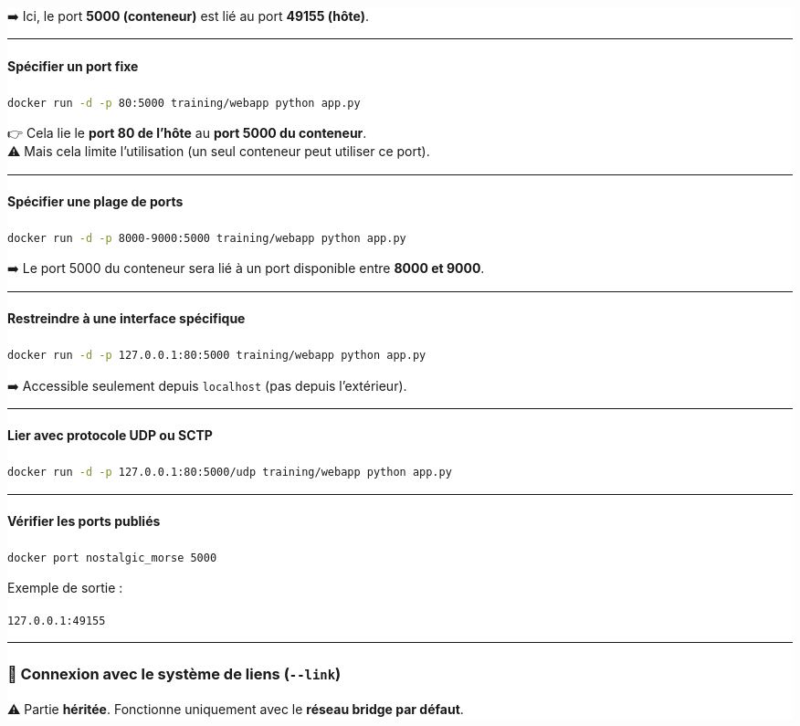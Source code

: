 ➡️ Ici, le port **5000 (conteneur)** est lié au port **49155 (hôte)**.

***

#### Spécifier un port fixe

```bash
docker run -d -p 80:5000 training/webapp python app.py
```

👉 Cela lie le **port 80 de l’hôte** au **port 5000 du conteneur**.\
⚠️ Mais cela limite l’utilisation (un seul conteneur peut utiliser ce port).

***

#### Spécifier une **plage de ports**

```bash
docker run -d -p 8000-9000:5000 training/webapp python app.py
```

➡️ Le port 5000 du conteneur sera lié à un port disponible entre **8000 et 9000**.

***

#### Restreindre à une interface spécifique

```bash
docker run -d -p 127.0.0.1:80:5000 training/webapp python app.py
```

➡️ Accessible seulement depuis `localhost` (pas depuis l’extérieur).

***

#### Lier avec protocole UDP ou SCTP

```bash
docker run -d -p 127.0.0.1:80:5000/udp training/webapp python app.py
```

***

#### Vérifier les ports publiés

```bash
docker port nostalgic_morse 5000
```

Exemple de sortie :

```
127.0.0.1:49155
```

***

### 🔗 Connexion avec le système de liens (`--link`)

⚠️ Partie **héritée**. Fonctionne uniquement avec le **réseau bridge par défaut**.
